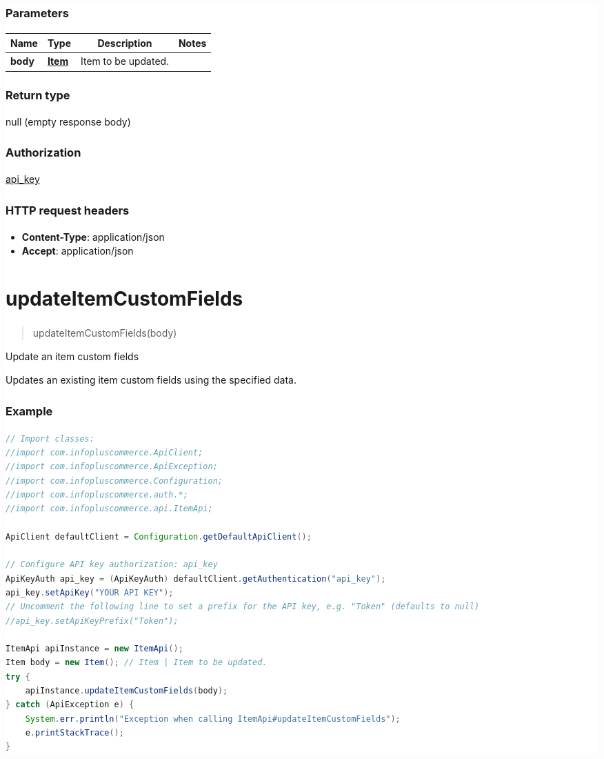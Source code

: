 ### Parameters

Name | Type | Description  | Notes
------------- | ------------- | ------------- | -------------
 **body** | [**Item**](Item.md)| Item to be updated. |

### Return type

null (empty response body)

### Authorization

[api_key](../README.md#api_key)

### HTTP request headers

 - **Content-Type**: application/json
 - **Accept**: application/json

<a name="updateItemCustomFields"></a>
# **updateItemCustomFields**
> updateItemCustomFields(body)

Update an item custom fields

Updates an existing item custom fields using the specified data.

### Example
```java
// Import classes:
//import com.infopluscommerce.ApiClient;
//import com.infopluscommerce.ApiException;
//import com.infopluscommerce.Configuration;
//import com.infopluscommerce.auth.*;
//import com.infopluscommerce.api.ItemApi;

ApiClient defaultClient = Configuration.getDefaultApiClient();

// Configure API key authorization: api_key
ApiKeyAuth api_key = (ApiKeyAuth) defaultClient.getAuthentication("api_key");
api_key.setApiKey("YOUR API KEY");
// Uncomment the following line to set a prefix for the API key, e.g. "Token" (defaults to null)
//api_key.setApiKeyPrefix("Token");

ItemApi apiInstance = new ItemApi();
Item body = new Item(); // Item | Item to be updated.
try {
    apiInstance.updateItemCustomFields(body);
} catch (ApiException e) {
    System.err.println("Exception when calling ItemApi#updateItemCustomFields");
    e.printStackTrace();
}
```
